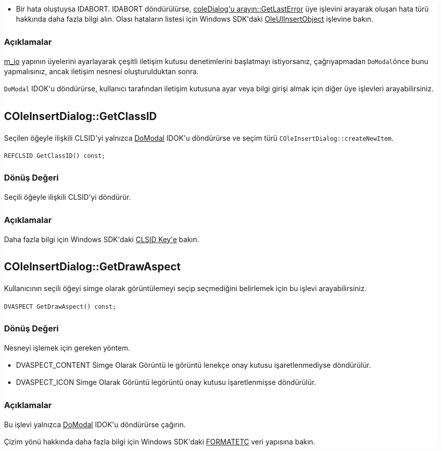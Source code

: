 - Bir hata oluştuysa IDABORT. IDABORT döndürülürse, [coleDialog'u arayın::GetLastError](../../mfc/reference/coledialog-class.md#getlasterror) üye işlevini arayarak oluşan hata türü hakkında daha fazla bilgi alın. Olası hataların listesi için Windows SDK'daki [OleUIInsertObject](/windows/win32/api/oledlg/nf-oledlg-oleuiinsertobjectw) işlevine bakın.

### <a name="remarks"></a>Açıklamalar

[m_io](#m_io) yapının üyelerini ayarlayarak çeşitli iletişim kutusu denetimlerini başlatmayı istiyorsanız, çağrıyapmadan `DoModal`önce bunu yapmalısınız, ancak iletişim nesnesi oluşturulduktan sonra.

`DoModal` IDOK'u döndürürse, kullanıcı tarafından iletişim kutusuna ayar veya bilgi girişi almak için diğer üye işlevleri arayabilirsiniz.

## <a name="coleinsertdialoggetclassid"></a><a name="getclassid"></a>COleInsertDialog::GetClassID

Seçilen öğeyle ilişkili CLSID'yi yalnızca [DoModal](#domodal) IDOK'u döndürürse ve seçim türü `COleInsertDialog::createNewItem`.

```
REFCLSID GetClassID() const;
```

### <a name="return-value"></a>Dönüş Değeri

Seçili öğeyle ilişkili CLSID'yi döndürür.

### <a name="remarks"></a>Açıklamalar

Daha fazla bilgi için Windows SDK'daki [CLSID Key'e](/windows/win32/com/clsid-key-hklm) bakın.

## <a name="coleinsertdialoggetdrawaspect"></a><a name="getdrawaspect"></a>COleInsertDialog::GetDrawAspect

Kullanıcının seçili öğeyi simge olarak görüntülemeyi seçip seçmediğini belirlemek için bu işlevi arayabilirsiniz.

```
DVASPECT GetDrawAspect() const;
```

### <a name="return-value"></a>Dönüş Değeri

Nesneyi işlemek için gereken yöntem.

- DVASPECT_CONTENT Simge Olarak Görüntü le görüntü lenekçe onay kutusu işaretlenmediyse döndürülür.

- DVASPECT_ICON Simge Olarak Görüntü legörüntü onay kutusu işaretlenmişse döndürülür.

### <a name="remarks"></a>Açıklamalar

Bu işlevi yalnızca [DoModal](#domodal) IDOK'u döndürürse çağırın.

Çizim yönü hakkında daha fazla bilgi için Windows SDK'daki [FORMATETC](/windows/win32/api/objidl/ns-objidl-formatetc) veri yapısına bakın.
